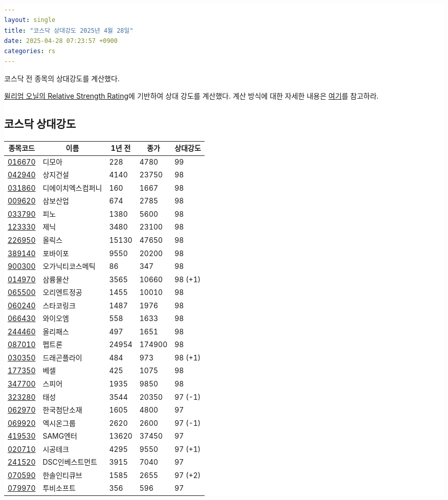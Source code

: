 ```yaml
---
layout: single
title: "코스닥 상대강도 2025년 4월 28일"
date: 2025-04-28 07:23:57 +0900
categories: rs
---
```

코스닥 전 종목의 상대강도를 계산했다.

[윌리엄 오닐의 Relative Strength Rating](https://www.williamoneil.com/proprietary-ratings-and-rankings/)에 기반하여 상대 강도를 계산했다.
계산 방식에 대한 자세한 내용은 [여기](https://dalinaum.github.io/investment/2024/08/26/how-i-calculated-relative-strength.html)를 참고하라.

## 코스닥 상대강도

|종목코드|이름|1년 전|종가|상대강도|
|------|---|-----|--|------|
|[016670](https://finance.daum.net/quotes/A016670)|디모아|228|4780|99 |
|[042940](https://finance.daum.net/quotes/A042940)|상지건설|4140|23750|98 |
|[031860](https://finance.daum.net/quotes/A031860)|디에이치엑스컴퍼니|160|1667|98 |
|[009620](https://finance.daum.net/quotes/A009620)|삼보산업|674|2785|98 |
|[033790](https://finance.daum.net/quotes/A033790)|피노|1380|5600|98 |
|[123330](https://finance.daum.net/quotes/A123330)|제닉|3480|23100|98 |
|[226950](https://finance.daum.net/quotes/A226950)|올릭스|15130|47650|98 |
|[389140](https://finance.daum.net/quotes/A389140)|포바이포|9550|20200|98 |
|[900300](https://finance.daum.net/quotes/A900300)|오가닉티코스메틱|86|347|98 |
|[014970](https://finance.daum.net/quotes/A014970)|삼륭물산|3565|10660|98 (+1)|
|[065500](https://finance.daum.net/quotes/A065500)|오리엔트정공|1455|10010|98 |
|[060240](https://finance.daum.net/quotes/A060240)|스타코링크|1487|1976|98 |
|[066430](https://finance.daum.net/quotes/A066430)|와이오엠|558|1633|98 |
|[244460](https://finance.daum.net/quotes/A244460)|올리패스|497|1651|98 |
|[087010](https://finance.daum.net/quotes/A087010)|펩트론|24954|174900|98 |
|[030350](https://finance.daum.net/quotes/A030350)|드래곤플라이|484|973|98 (+1)|
|[177350](https://finance.daum.net/quotes/A177350)|베셀|425|1075|98 |
|[347700](https://finance.daum.net/quotes/A347700)|스피어|1935|9850|98 |
|[323280](https://finance.daum.net/quotes/A323280)|태성|3544|20350|97 (-1)|
|[062970](https://finance.daum.net/quotes/A062970)|한국첨단소재|1605|4800|97 |
|[069920](https://finance.daum.net/quotes/A069920)|엑시온그룹|2620|2600|97 (-1)|
|[419530](https://finance.daum.net/quotes/A419530)|SAMG엔터|13620|37450|97 |
|[020710](https://finance.daum.net/quotes/A020710)|시공테크|4295|9550|97 (+1)|
|[241520](https://finance.daum.net/quotes/A241520)|DSC인베스트먼트|3915|7040|97 |
|[070590](https://finance.daum.net/quotes/A070590)|한솔인티큐브|1585|2655|97 (+2)|
|[079970](https://finance.daum.net/quotes/A079970)|투비소프트|356|596|97 |